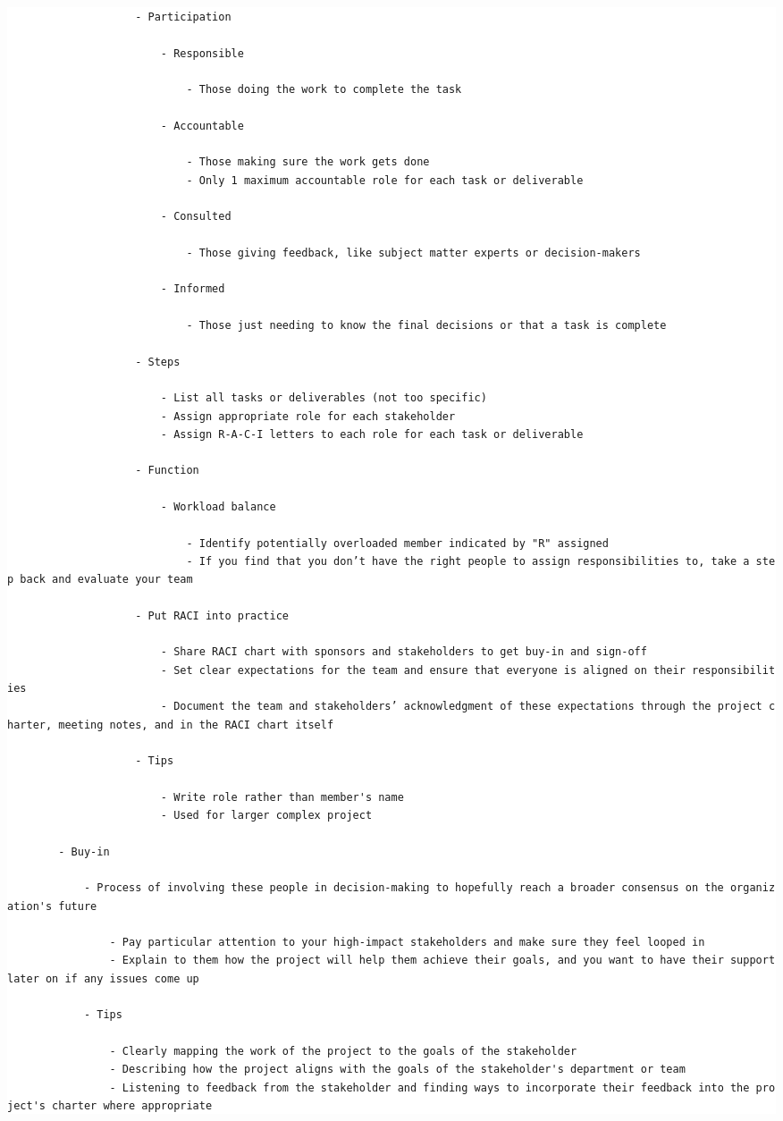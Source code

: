 						- Participation

							- Responsible

								- Those doing the work to complete the task

							- Accountable

								- Those making sure the work gets done
								- Only 1 maximum accountable role for each task or deliverable

							- Consulted

								- Those giving feedback, like subject matter experts or decision-makers

							- Informed

								- Those just needing to know the final decisions or that a task is complete

						- Steps

							- List all tasks or deliverables (not too specific)
							- Assign appropriate role for each stakeholder
							- Assign R-A-C-I letters to each role for each task or deliverable

						- Function

							- Workload balance

								- Identify potentially overloaded member indicated by "R" assigned
								- If you find that you don’t have the right people to assign responsibilities to, take a step back and evaluate your team

						- Put RACI into practice

							- Share RACI chart with sponsors and stakeholders to get buy-in and sign-off
							- Set clear expectations for the team and ensure that everyone is aligned on their responsibilities
							- Document the team and stakeholders’ acknowledgment of these expectations through the project charter, meeting notes, and in the RACI chart itself

						- Tips

							- Write role rather than member's name
							- Used for larger complex project

			- Buy-in

				- Process of involving these people in decision-making to hopefully reach a broader consensus on the organization's future

					- Pay particular attention to your high-impact stakeholders and make sure they feel looped in
					- Explain to them how the project will help them achieve their goals, and you want to have their support later on if any issues come up

				- Tips

					- Clearly mapping the work of the project to the goals of the stakeholder
					- Describing how the project aligns with the goals of the stakeholder's department or team
					- Listening to feedback from the stakeholder and finding ways to incorporate their feedback into the project's charter where appropriate
